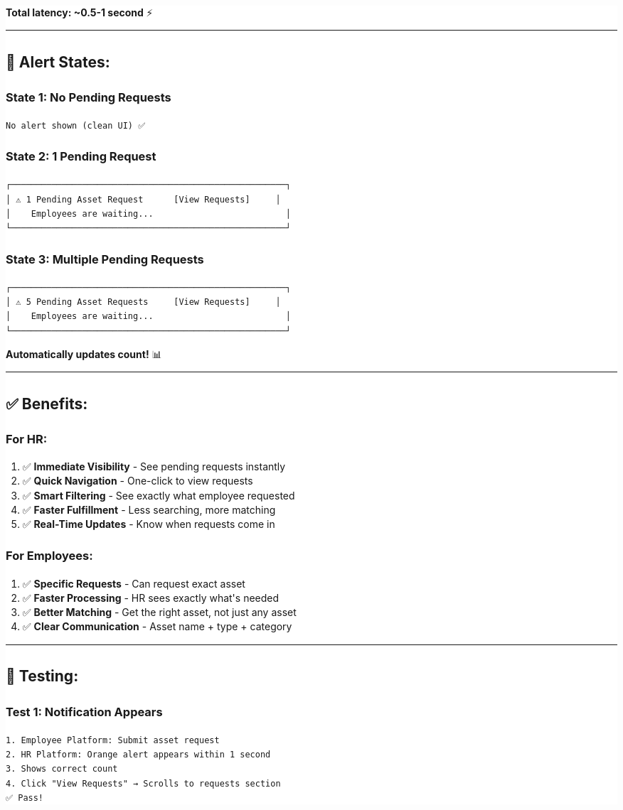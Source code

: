 **Total latency: ~0.5-1 second** ⚡

---

## 🎨 **Alert States:**

### **State 1: No Pending Requests**
```
No alert shown (clean UI) ✅
```

### **State 2: 1 Pending Request**
```
┌──────────────────────────────────────────────────────┐
│ ⚠️ 1 Pending Asset Request      [View Requests]     │
│    Employees are waiting...                          │
└──────────────────────────────────────────────────────┘
```

### **State 3: Multiple Pending Requests**
```
┌──────────────────────────────────────────────────────┐
│ ⚠️ 5 Pending Asset Requests     [View Requests]     │
│    Employees are waiting...                          │
└──────────────────────────────────────────────────────┘
```

**Automatically updates count!** 📊

---

## ✅ **Benefits:**

### **For HR:**
1. ✅ **Immediate Visibility** - See pending requests instantly
2. ✅ **Quick Navigation** - One-click to view requests
3. ✅ **Smart Filtering** - See exactly what employee requested
4. ✅ **Faster Fulfillment** - Less searching, more matching
5. ✅ **Real-Time Updates** - Know when requests come in

### **For Employees:**
1. ✅ **Specific Requests** - Can request exact asset
2. ✅ **Faster Processing** - HR sees exactly what's needed
3. ✅ **Better Matching** - Get the right asset, not just any asset
4. ✅ **Clear Communication** - Asset name + type + category

---

## 🧪 **Testing:**

### **Test 1: Notification Appears**
```
1. Employee Platform: Submit asset request
2. HR Platform: Orange alert appears within 1 second
3. Shows correct count
4. Click "View Requests" → Scrolls to requests section
✅ Pass!
```
